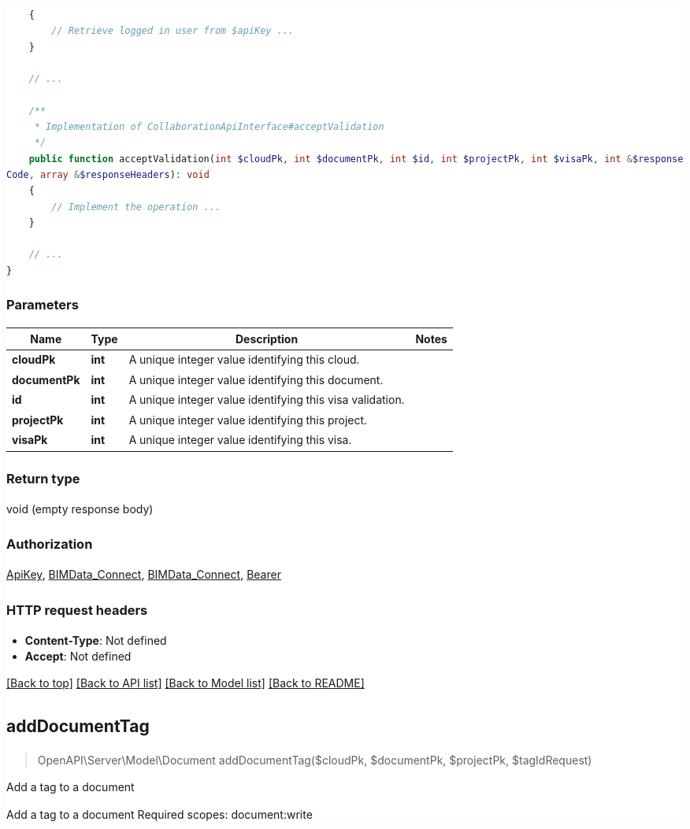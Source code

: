 ```php
    {
        // Retrieve logged in user from $apiKey ...
    }

    // ...

    /**
     * Implementation of CollaborationApiInterface#acceptValidation
     */
    public function acceptValidation(int $cloudPk, int $documentPk, int $id, int $projectPk, int $visaPk, int &$responseCode, array &$responseHeaders): void
    {
        // Implement the operation ...
    }

    // ...
}
```

### Parameters

Name | Type | Description  | Notes
------------- | ------------- | ------------- | -------------
 **cloudPk** | **int**| A unique integer value identifying this cloud. |
 **documentPk** | **int**| A unique integer value identifying this document. |
 **id** | **int**| A unique integer value identifying this visa validation. |
 **projectPk** | **int**| A unique integer value identifying this project. |
 **visaPk** | **int**| A unique integer value identifying this visa. |

### Return type

void (empty response body)

### Authorization

[ApiKey](../../README.md#ApiKey), [BIMData_Connect](../../README.md#BIMData_Connect), [BIMData_Connect](../../README.md#BIMData_Connect), [Bearer](../../README.md#Bearer)

### HTTP request headers

 - **Content-Type**: Not defined
 - **Accept**: Not defined

[[Back to top]](#) [[Back to API list]](../../README.md#documentation-for-api-endpoints) [[Back to Model list]](../../README.md#documentation-for-models) [[Back to README]](../../README.md)

## **addDocumentTag**
> OpenAPI\Server\Model\Document addDocumentTag($cloudPk, $documentPk, $projectPk, $tagIdRequest)

Add a tag to a document

Add a tag to a document  Required scopes: document:write
